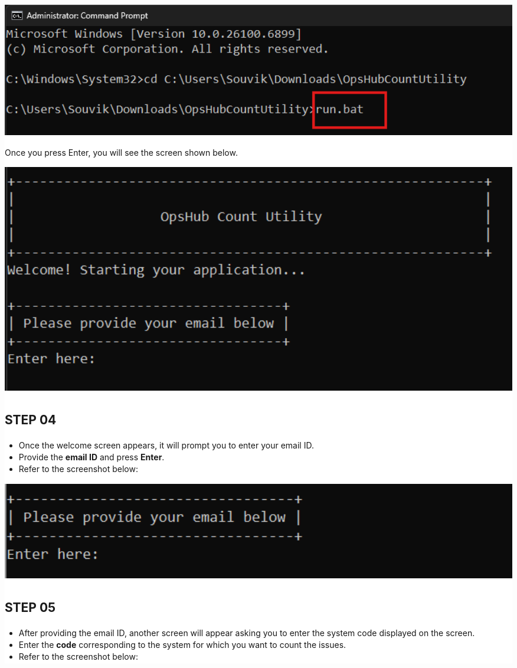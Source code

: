 <p align="center">
  <img src="../../assets/OCU_RUN_FILE.png" width="950" />
</p>

Once you press Enter, you will see the screen shown below.  

<p align="center">
  <img src="../../assets/OCU_Welcome_Screen.png" width="950" />
</p>

## STEP 04
* Once the welcome screen appears, it will prompt you to enter your email ID.  
* Provide the **email ID** and press **Enter**.  
* Refer to the screenshot below:  

<p align="center">
  <img src="../../assets/OCU_Email_Prompt.png" width="950" />
</p>

## STEP 05
* After providing the email ID, another screen will appear asking you to enter the system code displayed on the screen.  
* Enter the **code** corresponding to the system for which you want to count the issues.  
* Refer to the screenshot below:  
